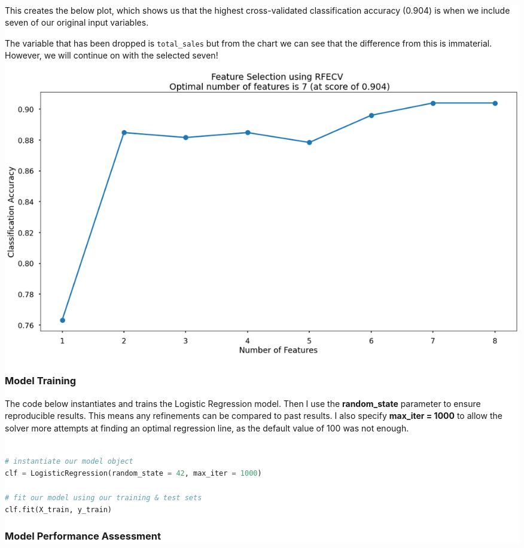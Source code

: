 This creates the below plot, which shows us that the highest cross-validated classification accuracy (0.904) is when we include seven of our original input variables.  

The variable that has been dropped is `total_sales` but from the chart we can see that the difference from this is immaterial.  However, we will continue on with the selected seven!


![alt text](/img/posts/Enhancing-Targeting-Accuracy/log-reg-feature-selection-plot.png "Logistic Regression Feature Selection Plot")


### Model Training <a name="logreg-model-training"></a>

The code below instantiates and trains the Logistic Regression model. Then I use the **random_state** parameter to ensure reproducible results. This means any refinements can be compared to past results.  I also specify **max_iter = 1000** to allow the solver more attempts at finding an optimal regression line, as the default value of 100 was not enough.

```python

# instantiate our model object
clf = LogisticRegression(random_state = 42, max_iter = 1000)

# fit our model using our training & test sets
clf.fit(X_train, y_train)

```


### Model Performance Assessment <a name="logreg-model-assessment"></a>

